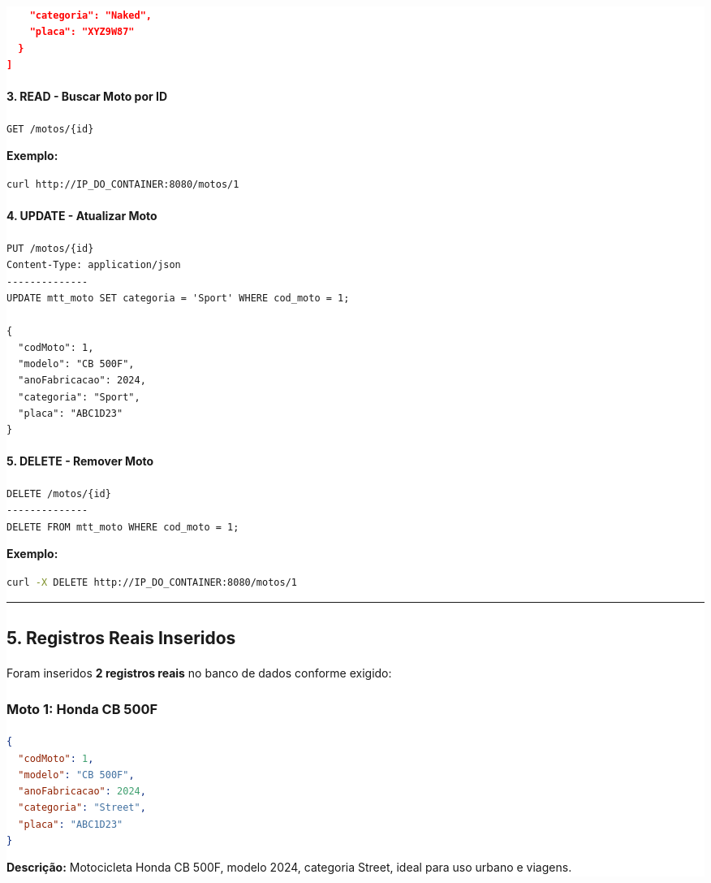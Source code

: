 ```json
    "categoria": "Naked",
    "placa": "XYZ9W87"
  }
]
```

#### 3. READ - Buscar Moto por ID
```http
GET /motos/{id}
```

**Exemplo:**
```bash
curl http://IP_DO_CONTAINER:8080/motos/1
```

#### 4. UPDATE - Atualizar Moto
```http
PUT /motos/{id}
Content-Type: application/json
--------------
UPDATE mtt_moto SET categoria = 'Sport' WHERE cod_moto = 1;

{
  "codMoto": 1,
  "modelo": "CB 500F",
  "anoFabricacao": 2024,
  "categoria": "Sport",
  "placa": "ABC1D23"
}
```

#### 5. DELETE - Remover Moto
```http
DELETE /motos/{id}
--------------
DELETE FROM mtt_moto WHERE cod_moto = 1;
```

**Exemplo:**
```bash
curl -X DELETE http://IP_DO_CONTAINER:8080/motos/1
```

---

## 5. Registros Reais Inseridos

Foram inseridos **2 registros reais** no banco de dados conforme exigido:

### Moto 1: Honda CB 500F
```json
{
  "codMoto": 1,
  "modelo": "CB 500F",
  "anoFabricacao": 2024,
  "categoria": "Street",
  "placa": "ABC1D23"
}
```
**Descrição:** Motocicleta Honda CB 500F, modelo 2024, categoria Street, ideal para uso urbano e viagens.

